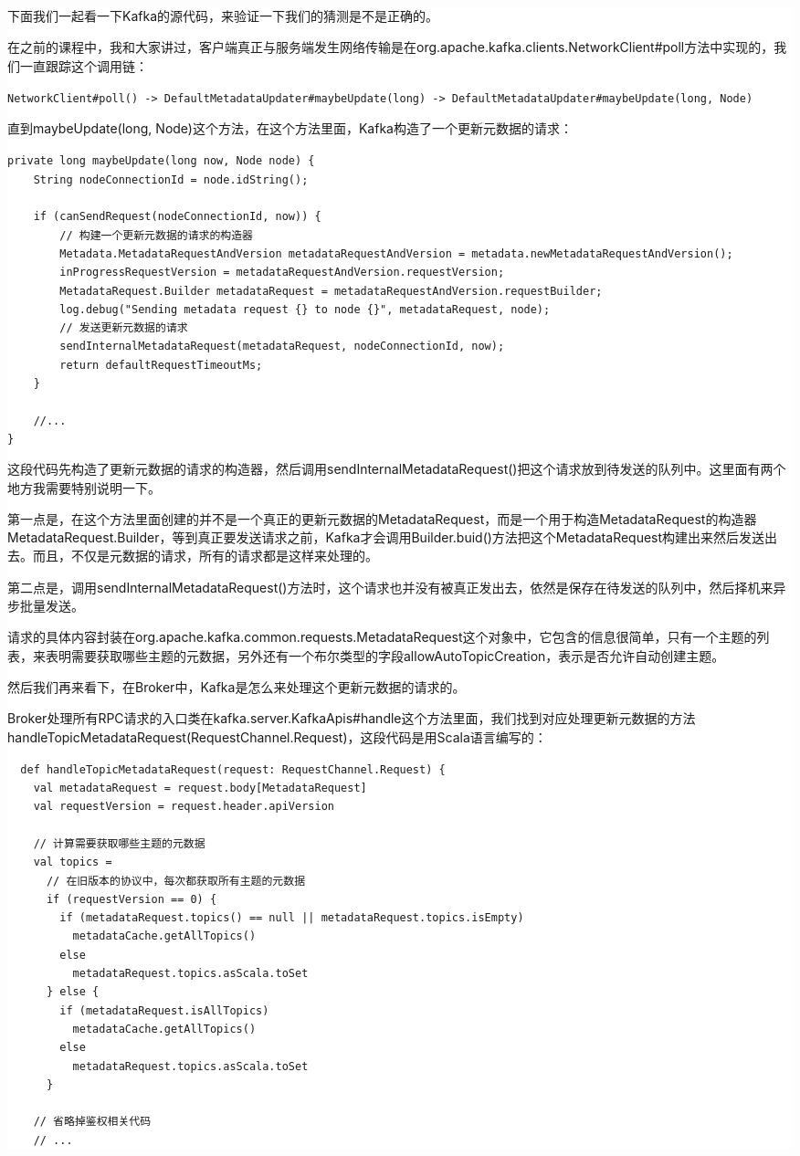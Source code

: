 下面我们一起看一下Kafka的源代码，来验证一下我们的猜测是不是正确的。

在之前的课程中，我和大家讲过，客户端真正与服务端发生网络传输是在org.apache.kafka.clients.NetworkClient#poll方法中实现的，我们一直跟踪这个调用链：

```
NetworkClient#poll() -> DefaultMetadataUpdater#maybeUpdate(long) -> DefaultMetadataUpdater#maybeUpdate(long, Node)
```

直到maybeUpdate(long, Node)这个方法，在这个方法里面，Kafka构造了一个更新元数据的请求：

```
private long maybeUpdate(long now, Node node) {
    String nodeConnectionId = node.idString();

    if (canSendRequest(nodeConnectionId, now)) {
        // 构建一个更新元数据的请求的构造器
        Metadata.MetadataRequestAndVersion metadataRequestAndVersion = metadata.newMetadataRequestAndVersion();
        inProgressRequestVersion = metadataRequestAndVersion.requestVersion;
        MetadataRequest.Builder metadataRequest = metadataRequestAndVersion.requestBuilder;
        log.debug("Sending metadata request {} to node {}", metadataRequest, node);
        // 发送更新元数据的请求
        sendInternalMetadataRequest(metadataRequest, nodeConnectionId, now);
        return defaultRequestTimeoutMs;
    }

    //...
}
```

这段代码先构造了更新元数据的请求的构造器，然后调用sendInternalMetadataRequest()把这个请求放到待发送的队列中。这里面有两个地方我需要特别说明一下。

第一点是，在这个方法里面创建的并不是一个真正的更新元数据的MetadataRequest，而是一个用于构造MetadataRequest的构造器MetadataRequest.Builder，等到真正要发送请求之前，Kafka才会调用Builder.buid()方法把这个MetadataRequest构建出来然后发送出去。而且，不仅是元数据的请求，所有的请求都是这样来处理的。

第二点是，调用sendInternalMetadataRequest()方法时，这个请求也并没有被真正发出去，依然是保存在待发送的队列中，然后择机来异步批量发送。

请求的具体内容封装在org.apache.kafka.common.requests.MetadataRequest这个对象中，它包含的信息很简单，只有一个主题的列表，来表明需要获取哪些主题的元数据，另外还有一个布尔类型的字段allowAutoTopicCreation，表示是否允许自动创建主题。

然后我们再来看下，在Broker中，Kafka是怎么来处理这个更新元数据的请求的。

Broker处理所有RPC请求的入口类在kafka.server.KafkaApis#handle这个方法里面，我们找到对应处理更新元数据的方法handleTopicMetadataRequest(RequestChannel.Request)，这段代码是用Scala语言编写的：

```
  def handleTopicMetadataRequest(request: RequestChannel.Request) {
    val metadataRequest = request.body[MetadataRequest]
    val requestVersion = request.header.apiVersion

    // 计算需要获取哪些主题的元数据
    val topics =
      // 在旧版本的协议中，每次都获取所有主题的元数据
      if (requestVersion == 0) {
        if (metadataRequest.topics() == null || metadataRequest.topics.isEmpty)
          metadataCache.getAllTopics()
        else
          metadataRequest.topics.asScala.toSet
      } else {
        if (metadataRequest.isAllTopics)
          metadataCache.getAllTopics()
        else
          metadataRequest.topics.asScala.toSet
      }

    // 省略掉鉴权相关代码
    // ...

```